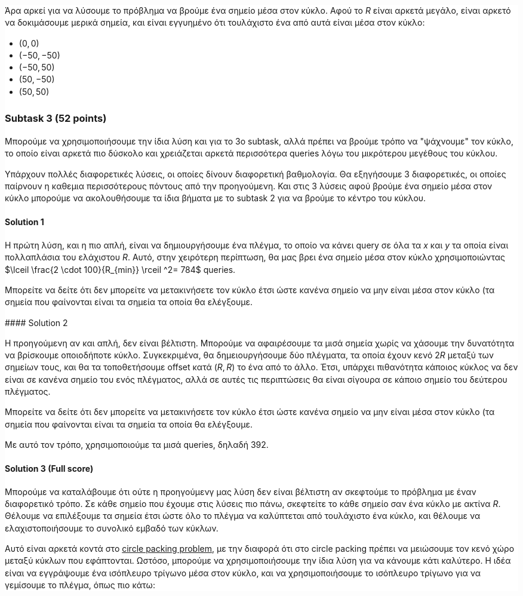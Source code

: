 Άρα αρκεί για να λύσουμε το πρόβλημα να βρούμε ένα σημείο μέσα στον κύκλο. Αφού το $R$ είναι αρκετά μεγάλο, είναι αρκετό να δοκιμάσουμε μερικά σημεία, και είναι εγγυημένο ότι τουλάχιστο ένα από αυτά είναι μέσα στον κύκλο:

- $(0, 0)$
- $(-50, -50)$
- $(-50, 50)$
- $(50, -50)$
- $(50, 50)$


### Subtask 3 (52 points)
Μπορούμε να χρησιμοποιήσουμε την ίδια λύση και για το 3ο subtask, αλλά πρέπει να βρούμε τρόπο να "ψάχνουμε" τον κύκλο, το οποίο είναι αρκετά πιο δύσκολο και χρειάζεται αρκετά περισσότερα queries λόγω του μικρότερου μεγέθους του κύκλου.

Υπάρχουν πολλές διαφορετικές λύσεις, οι οποίες δίνουν διαφορετική βαθμολογία. Θα εξηγήσουμε 3 διαφορετικές, οι οποίες παίρνουν η καθεμια περισσότερους πόντους από την προηγούμενη. Και στις 3 λύσεις αφού βρούμε ένα σημείο μέσα στον κύκλο μπορούμε να ακολουθήσουμε τα ίδια βήματα με το subtask 2 για να βρούμε το κέντρο του κύκλου.

#### Solution 1
Η πρώτη λύση, και η πιο απλή, είναι να δημιουργήσουμε ένα πλέγμα, το οποίο να κάνει query σε όλα τα $x$ και $y$ τα οποία είναι πολλαπλάσια του ελάχιστου $R$. Αυτό, στην χειρότερη περίπτωση, θα μας βρει ένα σημείο μέσα στον κύκλο χρησιμοποιώντας $\lceil \frac{2 \cdot 100}{R_{min}} \rceil ^2= 784$ queries.

Μπορείτε να δείτε ότι δεν μπορείτε να μετακινήσετε τον κύκλο έτσι ώστε κανένα σημείο να μην είναι μέσα στον κύκλο (τα σημεία που φαίνονται είναι τα σημεία τα οποία θα ελέγξουμε.
<iframe src="https://www.desmos.com/calculator/tqjeedb1i1?embed" width="700" height="700" style="border: 1px solid #ccc" frameborder=0></iframe>
#### Solution 2 

Η προηγούμενη αν και απλή, δεν είναι βέλτιστη. Μπορούμε να αφαιρέσουμε τα μισά σημεία χωρίς να χάσουμε την δυνατότητα να βρίσκουμε οποιοδήποτε κύκλο. Συγκεκριμένα, θα δημειουργήσουμε δύο πλέγματα, τα οποία έχουν κενό $2R$ μεταξύ των σημείων τους, και θα τα τοποθετήσουμε offset κατά $(R, R)$ το ένα από το άλλο. Έτσι, υπάρχει πιθανότητα κάποιος κύκλος να δεν είναι σε κανένα σημείο του ενός πλέγματος, αλλά σε αυτές τις περιπτώσεις θα είναι σίγουρα σε κάποιο σημείο του δεύτερου πλέγματος.

Μπορείτε να δείτε ότι δεν μπορείτε να μετακινήσετε τον κύκλο έτσι ώστε κανένα σημείο να μην είναι μέσα στον κύκλο (τα σημεία που φαίνονται είναι τα σημεία τα οποία θα ελέγξουμε.
<iframe src="https://www.desmos.com/calculator/xl6sptldjv?embed" width="700" height="700" style="border: 1px solid #ccc" frameborder=0></iframe>

Με αυτό τον τρόπο, χρησιμοποιούμε τα μισά queries, δηλαδή $392$.
#### Solution 3 (Full score)

Μπορούμε να καταλάβουμε ότι ούτε η προηγούμενγ μας λύση δεν είναι βέλτιστη αν σκεφτούμε το πρόβλημα με έναν διαφορετικό τρόπο. Σε κάθε σημείο που έχουμε στις λύσεις πιο πάνω, σκεφτείτε το κάθε σημείο σαν ένα κύκλο με ακτίνα $R$. Θέλουμε να επιλέξουμε τα σημεία έτσι ώστε όλο το πλέγμα να καλύπτεται από τουλάχιστο ένα κύκλο, και θέλουμε να ελαχιστοποιήσουμε το συνολικό εμβαδό των κύκλων.

Αυτό είναι αρκετά κοντά στο [circle packing problem](https://en.wikipedia.org/wiki/Circle_packing), με την διαφορά ότι στο circle packing πρέπει να μειώσουμε τον κενό χώρο μεταξύ κύκλων που εφάπτονται. Ωστόσο, μπορούμε να χρησιμοποιήσουμε την ίδια λύση για να κάνουμε κάτι καλύτερο. Η ιδέα είναι να εγγράψουμε ένα ισόπλευρο τρίγωνο μέσα στον κύκλο, και να χρησιμοποιήσουμε το ισόπλευρο τρίγωνο για να γεμίσουμε το πλέγμα, όπως πιο κάτω:
